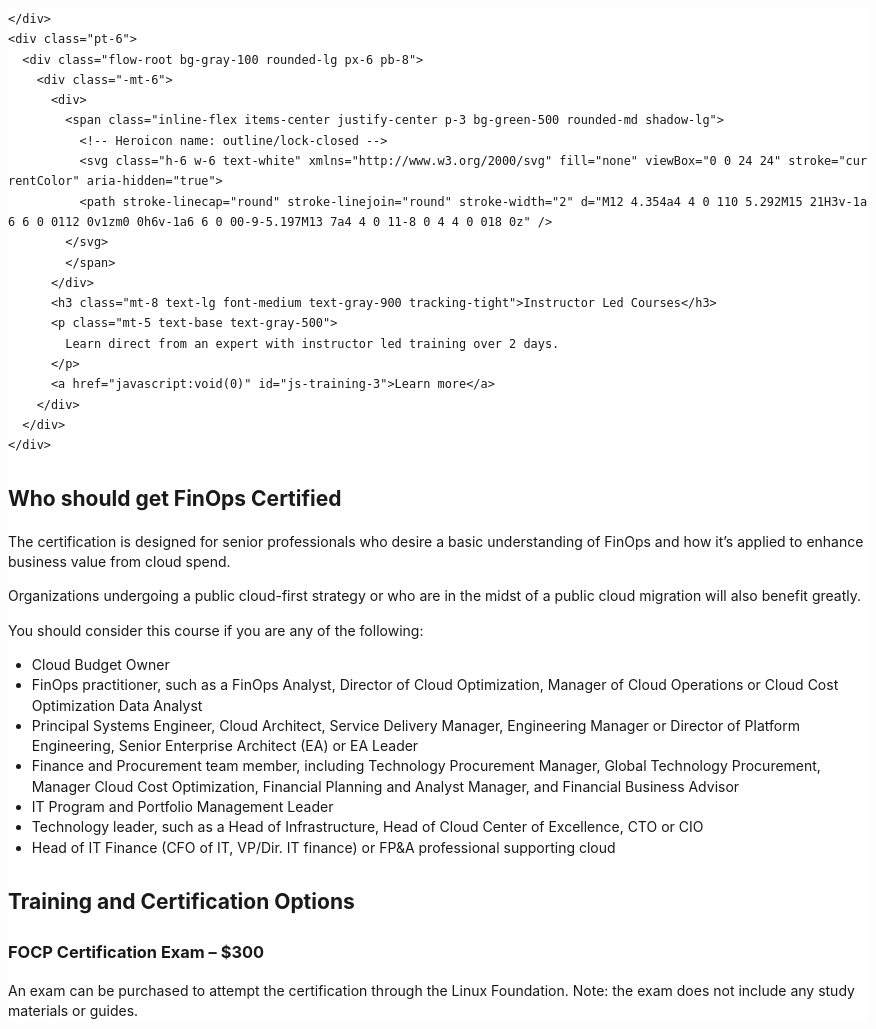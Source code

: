     </div>
    <div class="pt-6">
      <div class="flow-root bg-gray-100 rounded-lg px-6 pb-8">
        <div class="-mt-6">
          <div>
            <span class="inline-flex items-center justify-center p-3 bg-green-500 rounded-md shadow-lg">
              <!-- Heroicon name: outline/lock-closed -->
              <svg class="h-6 w-6 text-white" xmlns="http://www.w3.org/2000/svg" fill="none" viewBox="0 0 24 24" stroke="currentColor" aria-hidden="true">
              <path stroke-linecap="round" stroke-linejoin="round" stroke-width="2" d="M12 4.354a4 4 0 110 5.292M15 21H3v-1a6 6 0 0112 0v1zm0 0h6v-1a6 6 0 00-9-5.197M13 7a4 4 0 11-8 0 4 4 0 018 0z" />
            </svg>
            </span>
          </div>
          <h3 class="mt-8 text-lg font-medium text-gray-900 tracking-tight">Instructor Led Courses</h3>
          <p class="mt-5 text-base text-gray-500">
            Learn direct from an expert with instructor led training over 2 days. 
          </p>
          <a href="javascript:void(0)" id="js-training-3">Learn more</a>
        </div>
      </div>
    </div>
  </div>
</div>

## Who should get FinOps Certified
The certification is designed for senior professionals who desire a basic understanding of FinOps and how it’s applied to enhance business value from cloud spend.

Organizations undergoing a public cloud-first strategy or who are in the midst of a public cloud migration will also benefit greatly.

You should consider this course if you are any of the following:

- Cloud Budget Owner
- FinOps practitioner, such as a FinOps Analyst, Director of Cloud Optimization, Manager of Cloud Operations or Cloud Cost Optimization Data Analyst
- Principal Systems Engineer, Cloud Architect, Service Delivery Manager, Engineering Manager or Director of Platform Engineering, Senior Enterprise Architect (EA) or EA Leader
- Finance and Procurement team member, including Technology Procurement Manager, Global Technology Procurement, Manager Cloud Cost Optimization, Financial Planning and Analyst Manager, and Financial Business Advisor
- IT Program and Portfolio Management Leader
- Technology leader, such as a Head of Infrastructure, Head of Cloud Center of Excellence, CTO or CIO
- Head of IT Finance (CFO of IT, VP/Dir. IT finance) or FP&A professional supporting cloud

## Training and Certification Options 
### FOCP Certification Exam – $300
An exam can be purchased to attempt the certification through the Linux Foundation. Note: the exam does not include any study materials or guides.
